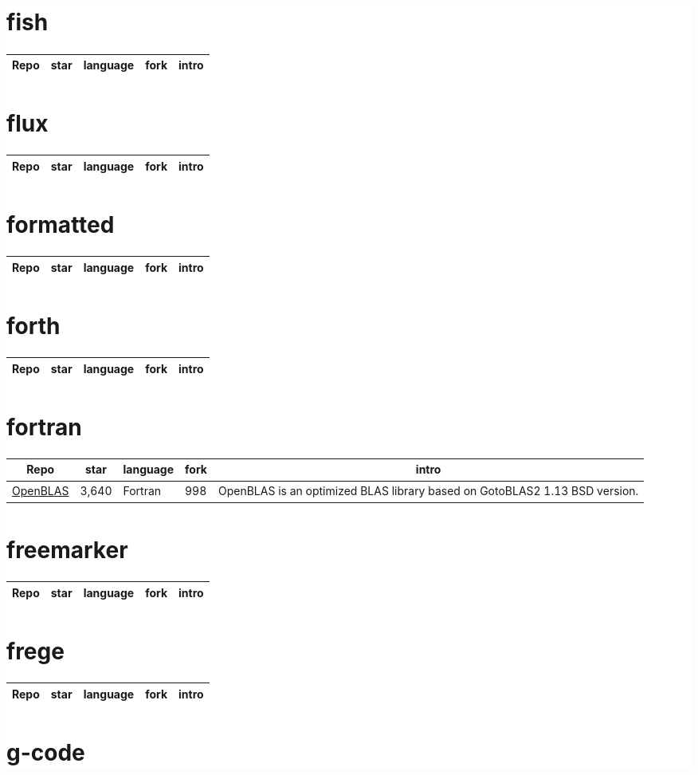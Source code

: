 

# fish

Repo|star|language|fork|intro
-|-|-|-|-



# flux

Repo|star|language|fork|intro
-|-|-|-|-



# formatted

Repo|star|language|fork|intro
-|-|-|-|-



# forth

Repo|star|language|fork|intro
-|-|-|-|-



# fortran

Repo|star|language|fork|intro
-|-|-|-|-
[OpenBLAS](https://github.com/xianyi/OpenBLAS)|3,640|Fortran|998|OpenBLAS is an optimized BLAS library based on GotoBLAS2 1.13 BSD version.


# freemarker

Repo|star|language|fork|intro
-|-|-|-|-



# frege

Repo|star|language|fork|intro
-|-|-|-|-



# g-code
